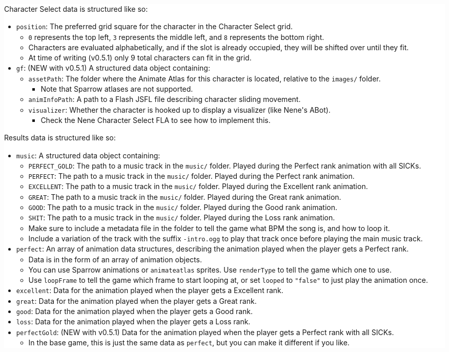 Character Select data is structured like so:
- `position`: The preferred grid square for the character in the Character Select grid.
    - `0` represents the top left, `3` represents the middle left, and `8` represents the bottom right.
    - Characters are evaluated alphabetically, and if the slot is already occupied, they will be shifted over until they fit.
    - At time of writing (v0.5.1) only 9 total characters can fit in the grid.
- `gf`: (NEW with v0.5.1) A structured data object containing:
    - `assetPath`: The folder where the Animate Atlas for this character is located, relative to the `images/` folder.
        - Note that Sparrow atlases are not supported.
    - `animInfoPath`: A path to a Flash JSFL file describing character sliding movement.
    - `visualizer`: Whether the character is hooked up to display a visualizer (like Nene's ABot).
        - Check the Nene Character Select FLA to see how to implement this.

Results data is structured like so:
- `music`: A structured data object containing:
    - `PERFECT_GOLD`: The path to a music track in the `music/` folder. Played during the Perfect rank animation with all SICKs.
    - `PERFECT`: The path to a music track in the `music/` folder. Played during the Perfect rank animation.
    - `EXCELLENT`: The path to a music track in the `music/` folder. Played during the Excellent rank animation.
    - `GREAT`: The path to a music track in the `music/` folder. Played during the Great rank animation.
    - `GOOD`: The path to a music track in the `music/` folder. Played during the Good rank animation.
    - `SHIT`: The path to a music track in the `music/` folder. Played during the Loss rank animation.
    - Make sure to include a metadata file in the folder to tell the game what BPM the song is, and how to loop it.
    - Include a variation of the track with the suffix `-intro.ogg` to play that track once before playing the main music track.
- `perfect`: An array of animation data structures, describing the animation played when the player gets a Perfect rank.
    - Data is in the form of an array of animation objects.
    - You can use Sparrow animations or `animateatlas` sprites. Use `renderType` to tell the game which one to use.
    - Use `loopFrame` to tell the game which frame to start looping at, or set `looped` to `"false"` to just play the animation once.
- `excellent`: Data for the animation played when the player gets a Excellent rank.
- `great`: Data for the animation played when the player gets a Great rank.
- `good`: Data for the animation played when the player gets a Good rank.
- `loss`: Data for the animation played when the player gets a Loss rank.
- `perfectGold`: (NEW with v0.5.1) Data for the animation played when the player gets a Perfect rank with all SICKs.
    - In the base game, this is just the same data as `perfect`, but you can make it different if you like.

[^picosource]: <https://github.com/FunkinCrew/funkin.assets/blob/main/preload/data/players/pico.json>